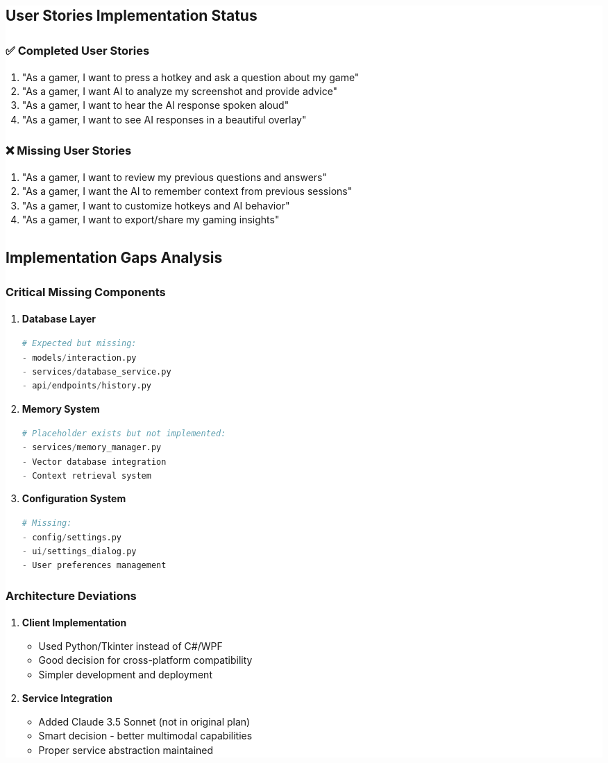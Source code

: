 ## User Stories Implementation Status

### ✅ Completed User Stories
1. "As a gamer, I want to press a hotkey and ask a question about my game"
2. "As a gamer, I want AI to analyze my screenshot and provide advice"
3. "As a gamer, I want to hear the AI response spoken aloud"
4. "As a gamer, I want to see AI responses in a beautiful overlay"

### ❌ Missing User Stories
1. "As a gamer, I want to review my previous questions and answers"
2. "As a gamer, I want the AI to remember context from previous sessions"
3. "As a gamer, I want to customize hotkeys and AI behavior"
4. "As a gamer, I want to export/share my gaming insights"

## Implementation Gaps Analysis

### Critical Missing Components

1. **Database Layer**
   ```python
   # Expected but missing:
   - models/interaction.py
   - services/database_service.py
   - api/endpoints/history.py
   ```

2. **Memory System**
   ```python
   # Placeholder exists but not implemented:
   - services/memory_manager.py
   - Vector database integration
   - Context retrieval system
   ```

3. **Configuration System**
   ```python
   # Missing:
   - config/settings.py
   - ui/settings_dialog.py
   - User preferences management
   ```

### Architecture Deviations

1. **Client Implementation**
   - Used Python/Tkinter instead of C#/WPF
   - Good decision for cross-platform compatibility
   - Simpler development and deployment

2. **Service Integration**
   - Added Claude 3.5 Sonnet (not in original plan)
   - Smart decision - better multimodal capabilities
   - Proper service abstraction maintained
